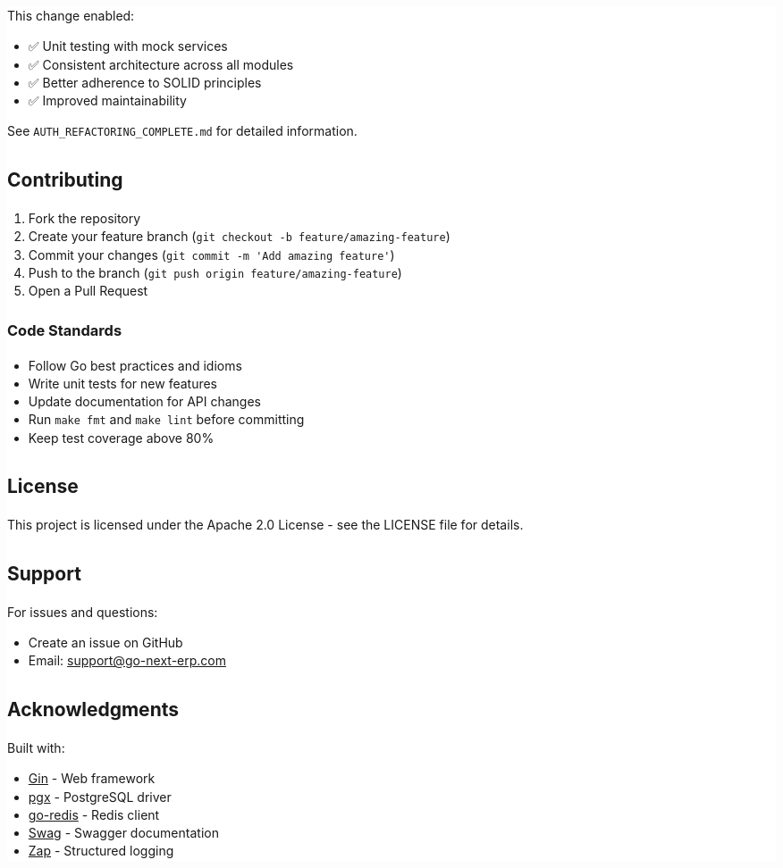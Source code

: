 This change enabled:
- ✅ Unit testing with mock services
- ✅ Consistent architecture across all modules
- ✅ Better adherence to SOLID principles
- ✅ Improved maintainability

See `AUTH_REFACTORING_COMPLETE.md` for detailed information.

## Contributing

1. Fork the repository
2. Create your feature branch (`git checkout -b feature/amazing-feature`)
3. Commit your changes (`git commit -m 'Add amazing feature'`)
4. Push to the branch (`git push origin feature/amazing-feature`)
5. Open a Pull Request

### Code Standards

- Follow Go best practices and idioms
- Write unit tests for new features
- Update documentation for API changes
- Run `make fmt` and `make lint` before committing
- Keep test coverage above 80%

## License

This project is licensed under the Apache 2.0 License - see the LICENSE file for details.

## Support

For issues and questions:
- Create an issue on GitHub
- Email: support@go-next-erp.com

## Acknowledgments

Built with:
- [Gin](https://github.com/gin-gonic/gin) - Web framework
- [pgx](https://github.com/jackc/pgx) - PostgreSQL driver
- [go-redis](https://github.com/redis/go-redis) - Redis client
- [Swag](https://github.com/swaggo/swag) - Swagger documentation
- [Zap](https://github.com/uber-go/zap) - Structured logging
